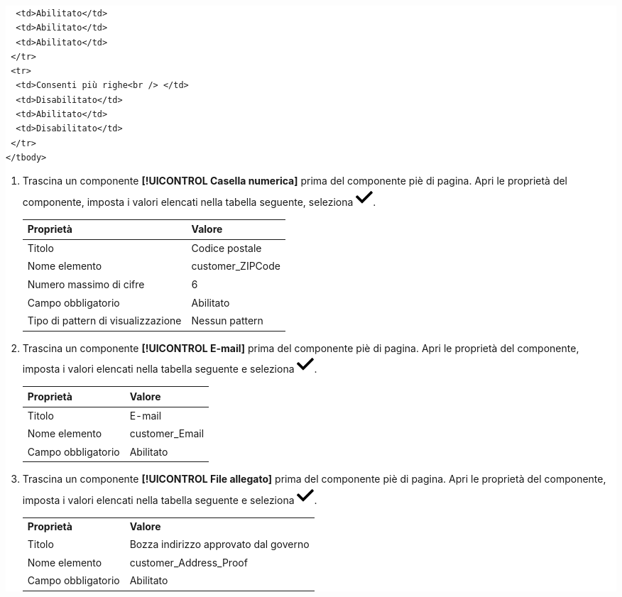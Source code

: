      <td>Abilitato</td> 
      <td>Abilitato</td> 
      <td>Abilitato</td> 
     </tr> 
     <tr> 
      <td>Consenti più righe<br /> </td> 
      <td>Disabilitato</td> 
      <td>Abilitato</td> 
      <td>Disabilitato</td> 
     </tr> 
    </tbody> 
   </table>

1. Trascina un componente **[!UICONTROL Casella numerica]** prima del componente piè di pagina. Apri le proprietà del componente, imposta i valori elencati nella tabella seguente, seleziona ![aem_6_3_forms_save](assets/aem_6_3_forms_save.png).

   | Proprietà | Valore |
   |---|---|
   | Titolo | Codice postale |
   | Nome elemento | customer_ZIPCode |
   | Numero massimo di cifre | 6 |
   | Campo obbligatorio | Abilitato |
   | Tipo di pattern di visualizzazione | Nessun pattern |

1. Trascina un componente **[!UICONTROL E-mail]** prima del componente piè di pagina. Apri le proprietà del componente, imposta i valori elencati nella tabella seguente e seleziona ![aem_6_3_forms_save](assets/aem_6_3_forms_save.png).

   | Proprietà | Valore |
   |---|---|
   | Titolo | E-mail |
   | Nome elemento | customer_Email |
   | Campo obbligatorio | Abilitato |

1. Trascina un componente **[!UICONTROL File allegato]** prima del componente piè di pagina. Apri le proprietà del componente, imposta i valori elencati nella tabella seguente e seleziona ![aem_6_3_forms_save](assets/aem_6_3_forms_save.png).

   <table> 
    <tbody> 
     <tr> 
      <td><b>Proprietà</b></td> 
      <td><b>Valore</b></td> 
     </tr> 
     <tr> 
      <td>Titolo</td> 
      <td>Bozza indirizzo approvato dal governo<br /> </td> 
     </tr> 
     <tr> 
      <td>Nome elemento</td> 
      <td>customer_Address_Proof</td> 
     </tr> 
     <tr> 
      <td>Campo obbligatorio</td> 
      <td>Abilitato</td> 
     </tr> 
    </tbody> 
   </table>
